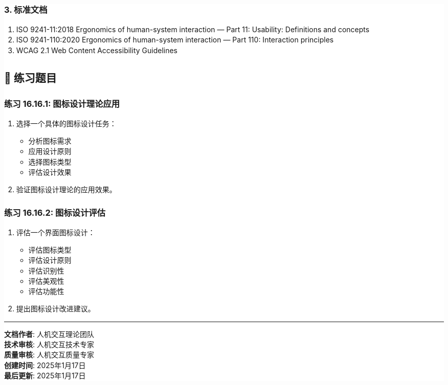 ### 3. 标准文档

1. ISO 9241-11:2018 Ergonomics of human-system interaction — Part 11: Usability: Definitions and concepts
2. ISO 9241-110:2020 Ergonomics of human-system interaction — Part 110: Interaction principles
3. WCAG 2.1 Web Content Accessibility Guidelines

## 🎯 练习题目

### 练习 16.16.1: 图标设计理论应用

1. 选择一个具体的图标设计任务：
   - 分析图标需求
   - 应用设计原则
   - 选择图标类型
   - 评估设计效果

2. 验证图标设计理论的应用效果。

### 练习 16.16.2: 图标设计评估

1. 评估一个界面图标设计：
   - 评估图标类型
   - 评估设计原则
   - 评估识别性
   - 评估美观性
   - 评估功能性

2. 提出图标设计改进建议。

---

**文档作者**: 人机交互理论团队  
**技术审核**: 人机交互技术专家  
**质量审核**: 人机交互质量专家  
**创建时间**: 2025年1月17日  
**最后更新**: 2025年1月17日
